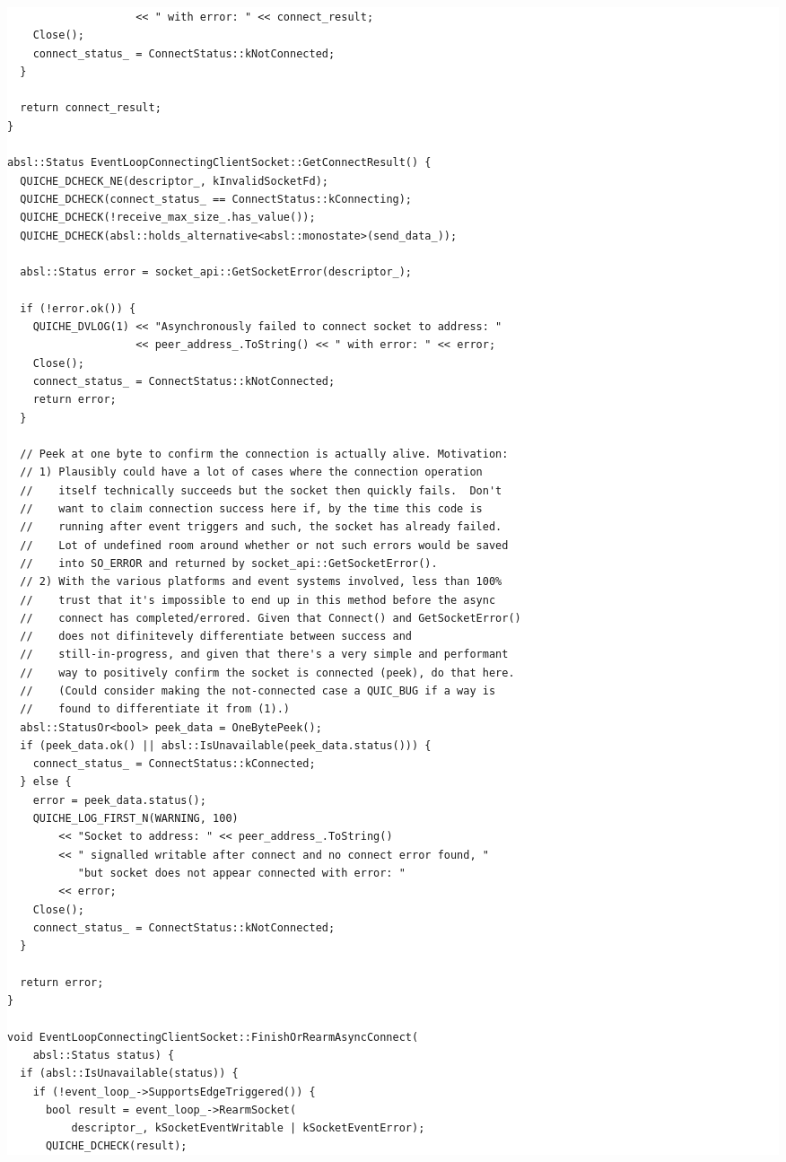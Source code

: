 ```
                    << " with error: " << connect_result;
    Close();
    connect_status_ = ConnectStatus::kNotConnected;
  }

  return connect_result;
}

absl::Status EventLoopConnectingClientSocket::GetConnectResult() {
  QUICHE_DCHECK_NE(descriptor_, kInvalidSocketFd);
  QUICHE_DCHECK(connect_status_ == ConnectStatus::kConnecting);
  QUICHE_DCHECK(!receive_max_size_.has_value());
  QUICHE_DCHECK(absl::holds_alternative<absl::monostate>(send_data_));

  absl::Status error = socket_api::GetSocketError(descriptor_);

  if (!error.ok()) {
    QUICHE_DVLOG(1) << "Asynchronously failed to connect socket to address: "
                    << peer_address_.ToString() << " with error: " << error;
    Close();
    connect_status_ = ConnectStatus::kNotConnected;
    return error;
  }

  // Peek at one byte to confirm the connection is actually alive. Motivation:
  // 1) Plausibly could have a lot of cases where the connection operation
  //    itself technically succeeds but the socket then quickly fails.  Don't
  //    want to claim connection success here if, by the time this code is
  //    running after event triggers and such, the socket has already failed.
  //    Lot of undefined room around whether or not such errors would be saved
  //    into SO_ERROR and returned by socket_api::GetSocketError().
  // 2) With the various platforms and event systems involved, less than 100%
  //    trust that it's impossible to end up in this method before the async
  //    connect has completed/errored. Given that Connect() and GetSocketError()
  //    does not difinitevely differentiate between success and
  //    still-in-progress, and given that there's a very simple and performant
  //    way to positively confirm the socket is connected (peek), do that here.
  //    (Could consider making the not-connected case a QUIC_BUG if a way is
  //    found to differentiate it from (1).)
  absl::StatusOr<bool> peek_data = OneBytePeek();
  if (peek_data.ok() || absl::IsUnavailable(peek_data.status())) {
    connect_status_ = ConnectStatus::kConnected;
  } else {
    error = peek_data.status();
    QUICHE_LOG_FIRST_N(WARNING, 100)
        << "Socket to address: " << peer_address_.ToString()
        << " signalled writable after connect and no connect error found, "
           "but socket does not appear connected with error: "
        << error;
    Close();
    connect_status_ = ConnectStatus::kNotConnected;
  }

  return error;
}

void EventLoopConnectingClientSocket::FinishOrRearmAsyncConnect(
    absl::Status status) {
  if (absl::IsUnavailable(status)) {
    if (!event_loop_->SupportsEdgeTriggered()) {
      bool result = event_loop_->RearmSocket(
          descriptor_, kSocketEventWritable | kSocketEventError);
      QUICHE_DCHECK(result);
```